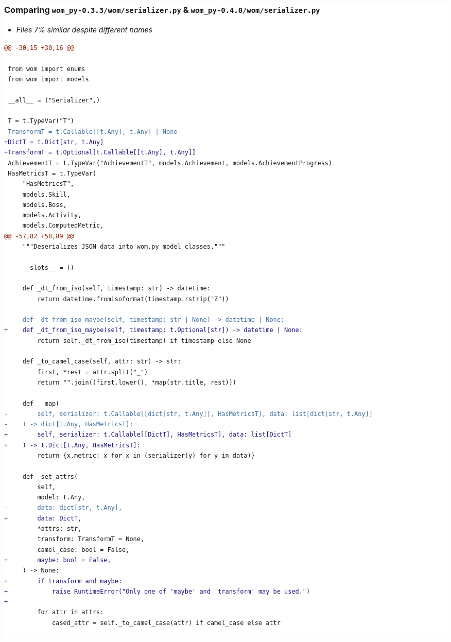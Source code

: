 ### Comparing `wom_py-0.3.3/wom/serializer.py` & `wom_py-0.4.0/wom/serializer.py`

 * *Files 7% similar despite different names*

```diff
@@ -30,15 +30,16 @@
 
 from wom import enums
 from wom import models
 
 __all__ = ("Serializer",)
 
 T = t.TypeVar("T")
-TransformT = t.Callable[[t.Any], t.Any] | None
+DictT = t.Dict[str, t.Any]
+TransformT = t.Optional[t.Callable[[t.Any], t.Any]]
 AchievementT = t.TypeVar("AchievementT", models.Achievement, models.AchievementProgress)
 HasMetricsT = t.TypeVar(
     "HasMetricsT",
     models.Skill,
     models.Boss,
     models.Activity,
     models.ComputedMetric,
@@ -57,82 +58,89 @@
     """Deserializes JSON data into wom.py model classes."""
 
     __slots__ = ()
 
     def _dt_from_iso(self, timestamp: str) -> datetime:
         return datetime.fromisoformat(timestamp.rstrip("Z"))
 
-    def _dt_from_iso_maybe(self, timestamp: str | None) -> datetime | None:
+    def _dt_from_iso_maybe(self, timestamp: t.Optional[str]) -> datetime | None:
         return self._dt_from_iso(timestamp) if timestamp else None
 
     def _to_camel_case(self, attr: str) -> str:
         first, *rest = attr.split("_")
         return "".join((first.lower(), *map(str.title, rest)))
 
     def __map(
-        self, serializer: t.Callable[[dict[str, t.Any]], HasMetricsT], data: list[dict[str, t.Any]]
-    ) -> dict[t.Any, HasMetricsT]:
+        self, serializer: t.Callable[[DictT], HasMetricsT], data: list[DictT]
+    ) -> t.Dict[t.Any, HasMetricsT]:
         return {x.metric: x for x in (serializer(y) for y in data)}
 
     def _set_attrs(
         self,
         model: t.Any,
-        data: dict[str, t.Any],
+        data: DictT,
         *attrs: str,
         transform: TransformT = None,
         camel_case: bool = False,
+        maybe: bool = False,
     ) -> None:
+        if transform and maybe:
+            raise RuntimeError("Only one of 'maybe' and 'transform' may be used.")
+
         for attr in attrs:
             cased_attr = self._to_camel_case(attr) if camel_case else attr
 
```